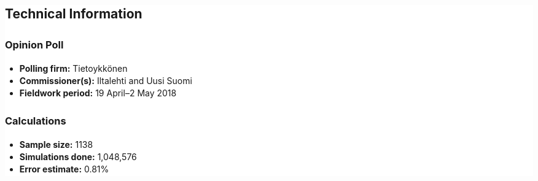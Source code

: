 
## Technical Information

### Opinion Poll

+ **Polling firm:** Tietoykkönen
+ **Commissioner(s):** Iltalehti and Uusi Suomi
+ **Fieldwork period:** 19 April–2 May 2018

### Calculations

+ **Sample size:** 1138
+ **Simulations done:** 1,048,576
+ **Error estimate:** 0.81%

